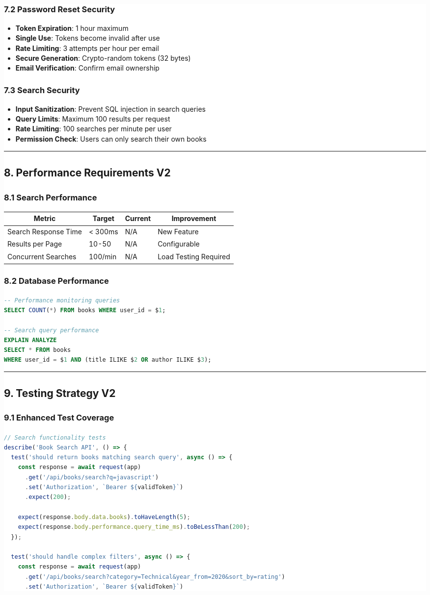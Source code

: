 ### 7.2 Password Reset Security

- **Token Expiration**: 1 hour maximum
- **Single Use**: Tokens become invalid after use
- **Rate Limiting**: 3 attempts per hour per email
- **Secure Generation**: Crypto-random tokens (32 bytes)
- **Email Verification**: Confirm email ownership

### 7.3 Search Security

- **Input Sanitization**: Prevent SQL injection in search queries
- **Query Limits**: Maximum 100 results per request
- **Rate Limiting**: 100 searches per minute per user
- **Permission Check**: Users can only search their own books

---

## 8. Performance Requirements V2

### 8.1 Search Performance

| Metric | Target | Current | Improvement |
|--------|--------|---------|-------------|
| Search Response Time | < 300ms | N/A | New Feature |
| Results per Page | 10-50 | N/A | Configurable |
| Concurrent Searches | 100/min | N/A | Load Testing Required |

### 8.2 Database Performance

```sql
-- Performance monitoring queries
SELECT COUNT(*) FROM books WHERE user_id = $1;

-- Search query performance
EXPLAIN ANALYZE
SELECT * FROM books 
WHERE user_id = $1 AND (title ILIKE $2 OR author ILIKE $3);
```

---

## 9. Testing Strategy V2

### 9.1 Enhanced Test Coverage

```javascript
// Search functionality tests
describe('Book Search API', () => {
  test('should return books matching search query', async () => {
    const response = await request(app)
      .get('/api/books/search?q=javascript')
      .set('Authorization', `Bearer ${validToken}`)
      .expect(200);
    
    expect(response.body.data.books).toHaveLength(5);
    expect(response.body.performance.query_time_ms).toBeLessThan(200);
  });

  test('should handle complex filters', async () => {
    const response = await request(app)
      .get('/api/books/search?category=Technical&year_from=2020&sort_by=rating')
      .set('Authorization', `Bearer ${validToken}`)
```
